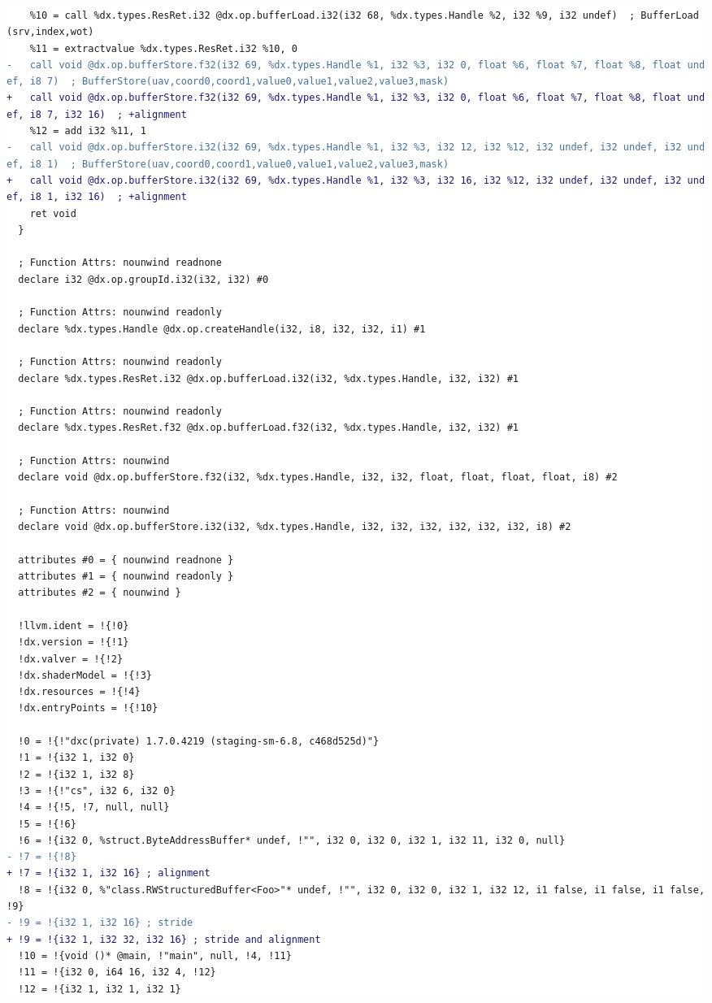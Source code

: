 ```diff
    %10 = call %dx.types.ResRet.i32 @dx.op.bufferLoad.i32(i32 68, %dx.types.Handle %2, i32 %9, i32 undef)  ; BufferLoad(srv,index,wot)
    %11 = extractvalue %dx.types.ResRet.i32 %10, 0
-   call void @dx.op.bufferStore.f32(i32 69, %dx.types.Handle %1, i32 %3, i32 0, float %6, float %7, float %8, float undef, i8 7)  ; BufferStore(uav,coord0,coord1,value0,value1,value2,value3,mask)
+   call void @dx.op.bufferStore.f32(i32 69, %dx.types.Handle %1, i32 %3, i32 0, float %6, float %7, float %8, float undef, i8 7, i32 16)  ; +alignment
    %12 = add i32 %11, 1
-   call void @dx.op.bufferStore.i32(i32 69, %dx.types.Handle %1, i32 %3, i32 12, i32 %12, i32 undef, i32 undef, i32 undef, i8 1)  ; BufferStore(uav,coord0,coord1,value0,value1,value2,value3,mask)
+   call void @dx.op.bufferStore.i32(i32 69, %dx.types.Handle %1, i32 %3, i32 16, i32 %12, i32 undef, i32 undef, i32 undef, i8 1, i32 16)  ; +alignment
    ret void
  }

  ; Function Attrs: nounwind readnone
  declare i32 @dx.op.groupId.i32(i32, i32) #0

  ; Function Attrs: nounwind readonly
  declare %dx.types.Handle @dx.op.createHandle(i32, i8, i32, i32, i1) #1

  ; Function Attrs: nounwind readonly
  declare %dx.types.ResRet.i32 @dx.op.bufferLoad.i32(i32, %dx.types.Handle, i32, i32) #1

  ; Function Attrs: nounwind readonly
  declare %dx.types.ResRet.f32 @dx.op.bufferLoad.f32(i32, %dx.types.Handle, i32, i32) #1

  ; Function Attrs: nounwind
  declare void @dx.op.bufferStore.f32(i32, %dx.types.Handle, i32, i32, float, float, float, float, i8) #2

  ; Function Attrs: nounwind
  declare void @dx.op.bufferStore.i32(i32, %dx.types.Handle, i32, i32, i32, i32, i32, i32, i8) #2

  attributes #0 = { nounwind readnone }
  attributes #1 = { nounwind readonly }
  attributes #2 = { nounwind }

  !llvm.ident = !{!0}
  !dx.version = !{!1}
  !dx.valver = !{!2}
  !dx.shaderModel = !{!3}
  !dx.resources = !{!4}
  !dx.entryPoints = !{!10}

  !0 = !{!"dxc(private) 1.7.0.4219 (staging-sm-6.8, c468d525d)"}
  !1 = !{i32 1, i32 0}
  !2 = !{i32 1, i32 8}
  !3 = !{!"cs", i32 6, i32 0}
  !4 = !{!5, !7, null, null}
  !5 = !{!6}
  !6 = !{i32 0, %struct.ByteAddressBuffer* undef, !"", i32 0, i32 0, i32 1, i32 11, i32 0, null}
- !7 = !{!8}
+ !7 = !{i32 1, i32 16} ; alignment
  !8 = !{i32 0, %"class.RWStructuredBuffer<Foo>"* undef, !"", i32 0, i32 0, i32 1, i32 12, i1 false, i1 false, i1 false, !9}
- !9 = !{i32 1, i32 16} ; stride
+ !9 = !{i32 1, i32 32, i32 16} ; stride and alignment
  !10 = !{void ()* @main, !"main", null, !4, !11}
  !11 = !{i32 0, i64 16, i32 4, !12}
  !12 = !{i32 1, i32 1, i32 1}
```
